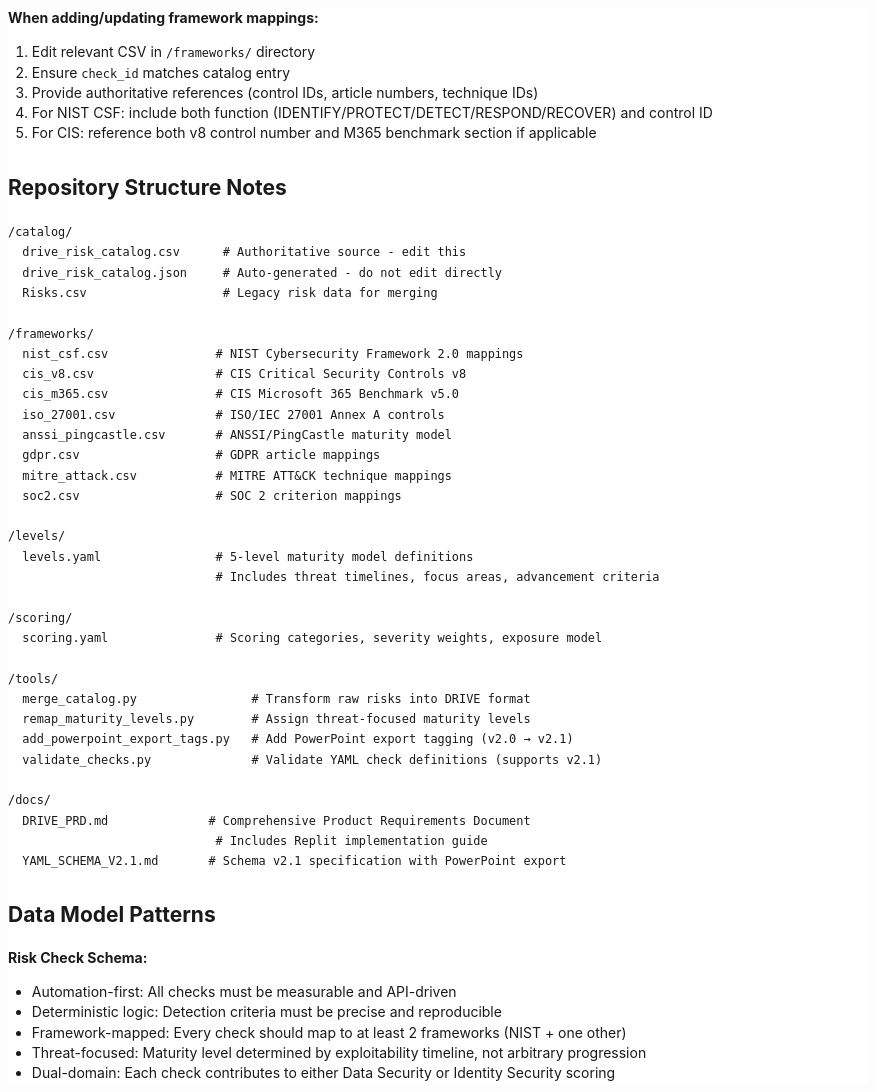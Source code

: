 **When adding/updating framework mappings:**
1. Edit relevant CSV in `/frameworks/` directory
2. Ensure `check_id` matches catalog entry
3. Provide authoritative references (control IDs, article numbers, technique IDs)
4. For NIST CSF: include both function (IDENTIFY/PROTECT/DETECT/RESPOND/RECOVER) and control ID
5. For CIS: reference both v8 control number and M365 benchmark section if applicable

## Repository Structure Notes

```
/catalog/
  drive_risk_catalog.csv      # Authoritative source - edit this
  drive_risk_catalog.json     # Auto-generated - do not edit directly
  Risks.csv                   # Legacy risk data for merging

/frameworks/
  nist_csf.csv               # NIST Cybersecurity Framework 2.0 mappings
  cis_v8.csv                 # CIS Critical Security Controls v8
  cis_m365.csv               # CIS Microsoft 365 Benchmark v5.0
  iso_27001.csv              # ISO/IEC 27001 Annex A controls
  anssi_pingcastle.csv       # ANSSI/PingCastle maturity model
  gdpr.csv                   # GDPR article mappings
  mitre_attack.csv           # MITRE ATT&CK technique mappings
  soc2.csv                   # SOC 2 criterion mappings

/levels/
  levels.yaml                # 5-level maturity model definitions
                             # Includes threat timelines, focus areas, advancement criteria

/scoring/
  scoring.yaml               # Scoring categories, severity weights, exposure model

/tools/
  merge_catalog.py                # Transform raw risks into DRIVE format
  remap_maturity_levels.py        # Assign threat-focused maturity levels
  add_powerpoint_export_tags.py   # Add PowerPoint export tagging (v2.0 → v2.1)
  validate_checks.py              # Validate YAML check definitions (supports v2.1)

/docs/
  DRIVE_PRD.md              # Comprehensive Product Requirements Document
                             # Includes Replit implementation guide
  YAML_SCHEMA_V2.1.md       # Schema v2.1 specification with PowerPoint export
```

## Data Model Patterns

**Risk Check Schema:**
- Automation-first: All checks must be measurable and API-driven
- Deterministic logic: Detection criteria must be precise and reproducible
- Framework-mapped: Every check should map to at least 2 frameworks (NIST + one other)
- Threat-focused: Maturity level determined by exploitability timeline, not arbitrary progression
- Dual-domain: Each check contributes to either Data Security or Identity Security scoring
